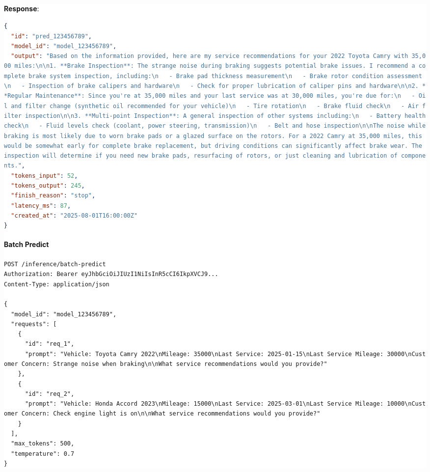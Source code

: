**Response**:

```json
{
  "id": "pred_123456789",
  "model_id": "model_123456789",
  "output": "Based on the information provided, here are my service recommendations for your 2022 Toyota Camry with 35,000 miles:\n\n1. **Brake Inspection**: The strange noise during braking suggests potential brake issues. I recommend a complete brake system inspection, including:\n   - Brake pad thickness measurement\n   - Brake rotor condition assessment\n   - Inspection of brake calipers and hardware\n   - Check for proper lubrication of caliper pins and hardware\n\n2. **Regular Maintenance**: Since you're at 35,000 miles and your last service was at 30,000 miles, you're due for:\n   - Oil and filter change (synthetic oil recommended for your vehicle)\n   - Tire rotation\n   - Brake fluid check\n   - Air filter inspection\n\n3. **Multi-point Inspection**: A general inspection of other systems including:\n   - Battery health check\n   - Fluid levels check (coolant, power steering, transmission)\n   - Belt and hose inspection\n\nThe noise while braking is most likely due to worn brake pads or a glazed surface on the rotors. For a 2022 Camry at 35,000 miles, this would be somewhat early for complete brake replacement, but driving conditions can significantly affect brake wear. The inspection will determine if you need new brake pads, resurfacing of rotors, or just cleaning and lubrication of components.",
  "tokens_input": 52,
  "tokens_output": 245,
  "finish_reason": "stop",
  "latency_ms": 87,
  "created_at": "2025-08-01T16:00:00Z"
}
```

#### Batch Predict

```http
POST /inference/batch-predict
Authorization: Bearer eyJhbGciOiJIUzI1NiIsInR5cCI6IkpXVCJ9...
Content-Type: application/json

{
  "model_id": "model_123456789",
  "requests": [
    {
      "id": "req_1",
      "prompt": "Vehicle: Toyota Camry 2022\nMileage: 35000\nLast Service: 2025-01-15\nLast Service Mileage: 30000\nCustomer Concern: Strange noise when braking\n\nWhat service recommendations would you provide?"
    },
    {
      "id": "req_2",
      "prompt": "Vehicle: Honda Accord 2023\nMileage: 15000\nLast Service: 2025-03-01\nLast Service Mileage: 10000\nCustomer Concern: Check engine light is on\n\nWhat service recommendations would you provide?"
    }
  ],
  "max_tokens": 500,
  "temperature": 0.7
}
```
